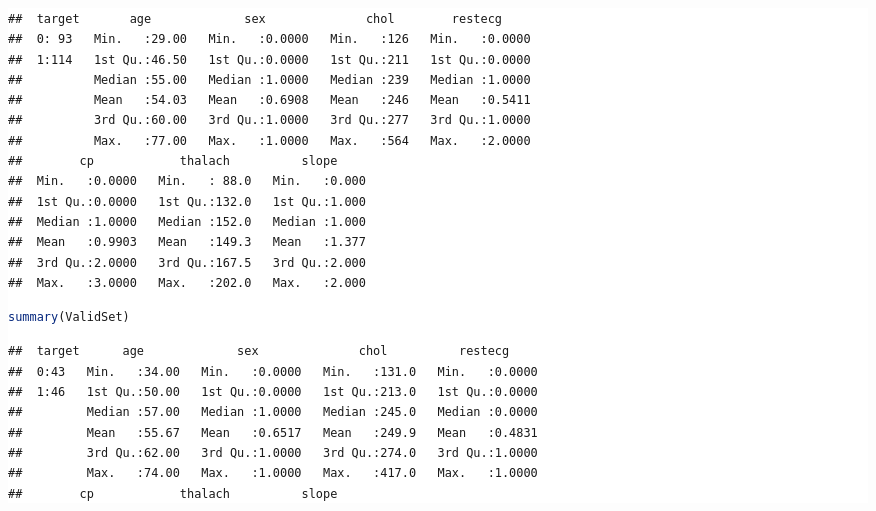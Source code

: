     ##  target       age             sex              chol        restecg      
    ##  0: 93   Min.   :29.00   Min.   :0.0000   Min.   :126   Min.   :0.0000  
    ##  1:114   1st Qu.:46.50   1st Qu.:0.0000   1st Qu.:211   1st Qu.:0.0000  
    ##          Median :55.00   Median :1.0000   Median :239   Median :1.0000  
    ##          Mean   :54.03   Mean   :0.6908   Mean   :246   Mean   :0.5411  
    ##          3rd Qu.:60.00   3rd Qu.:1.0000   3rd Qu.:277   3rd Qu.:1.0000  
    ##          Max.   :77.00   Max.   :1.0000   Max.   :564   Max.   :2.0000  
    ##        cp            thalach          slope      
    ##  Min.   :0.0000   Min.   : 88.0   Min.   :0.000  
    ##  1st Qu.:0.0000   1st Qu.:132.0   1st Qu.:1.000  
    ##  Median :1.0000   Median :152.0   Median :1.000  
    ##  Mean   :0.9903   Mean   :149.3   Mean   :1.377  
    ##  3rd Qu.:2.0000   3rd Qu.:167.5   3rd Qu.:2.000  
    ##  Max.   :3.0000   Max.   :202.0   Max.   :2.000

``` r
summary(ValidSet)
```

    ##  target      age             sex              chol          restecg      
    ##  0:43   Min.   :34.00   Min.   :0.0000   Min.   :131.0   Min.   :0.0000  
    ##  1:46   1st Qu.:50.00   1st Qu.:0.0000   1st Qu.:213.0   1st Qu.:0.0000  
    ##         Median :57.00   Median :1.0000   Median :245.0   Median :0.0000  
    ##         Mean   :55.67   Mean   :0.6517   Mean   :249.9   Mean   :0.4831  
    ##         3rd Qu.:62.00   3rd Qu.:1.0000   3rd Qu.:274.0   3rd Qu.:1.0000  
    ##         Max.   :74.00   Max.   :1.0000   Max.   :417.0   Max.   :1.0000  
    ##        cp            thalach          slope      
